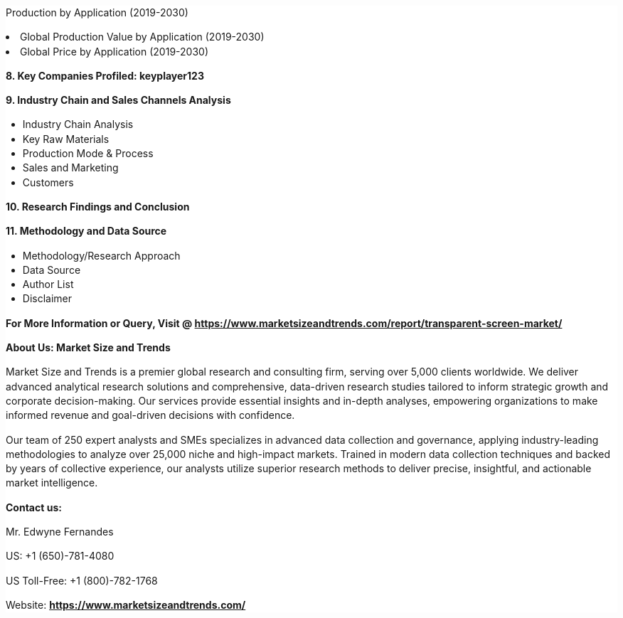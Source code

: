 Production by Application (2019-2030)</li><li>Global Production Value by Application (2019-2030)</li><li>Global Price by Application (2019-2030)</li></ul><p><strong>8. Key Companies Profiled: keyplayer123</strong></p><p><strong>9. Industry Chain and Sales Channels Analysis</strong></p><ul><li>Industry Chain Analysis</li><li>Key Raw Materials</li><li>Production Mode &amp; Process</li><li>Sales and Marketing</li><li>Customers</li></ul><p><strong>10. Research Findings and Conclusion</strong></p><p><strong>11. Methodology and Data Source</strong></p><ul><li>Methodology/Research Approach</li><li>Data Source</li><li>Author List</li><li>Disclaimer</li></ul></p><p><strong>For More Information or Query, Visit @ <a href="https://www.marketsizeandtrends.com/report/transparent-screen-market/">https://www.marketsizeandtrends.com/report/transparent-screen-market/</a></strong></p><p><strong>About Us: Market Size and Trends</strong></p><p>Market Size and Trends is a premier global research and consulting firm, serving over 5,000 clients worldwide. We deliver advanced analytical research solutions and comprehensive, data-driven research studies tailored to inform strategic growth and corporate decision-making. Our services provide essential insights and in-depth analyses, empowering organizations to make informed revenue and goal-driven decisions with confidence.</p><p>Our team of 250 expert analysts and SMEs specializes in advanced data collection and governance, applying industry-leading methodologies to analyze over 25,000 niche and high-impact markets. Trained in modern data collection techniques and backed by years of collective experience, our analysts utilize superior research methods to deliver precise, insightful, and actionable market intelligence.</p><p><strong>Contact us:</strong></p><p>Mr. Edwyne Fernandes</p><p>US: +1 (650)-781-4080</p><p>US Toll-Free: +1 (800)-782-1768</p><p>Website: <strong><a href="https://www.marketsizeandtrends.com/">https://www.marketsizeandtrends.com/</a></strong></p>
